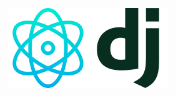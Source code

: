 <img align="left"  height="80" width="80" src="/assets/studying/reactjs.png">

<img align="left"  height="80" width="80" src="/assets/studying/Django.png">

